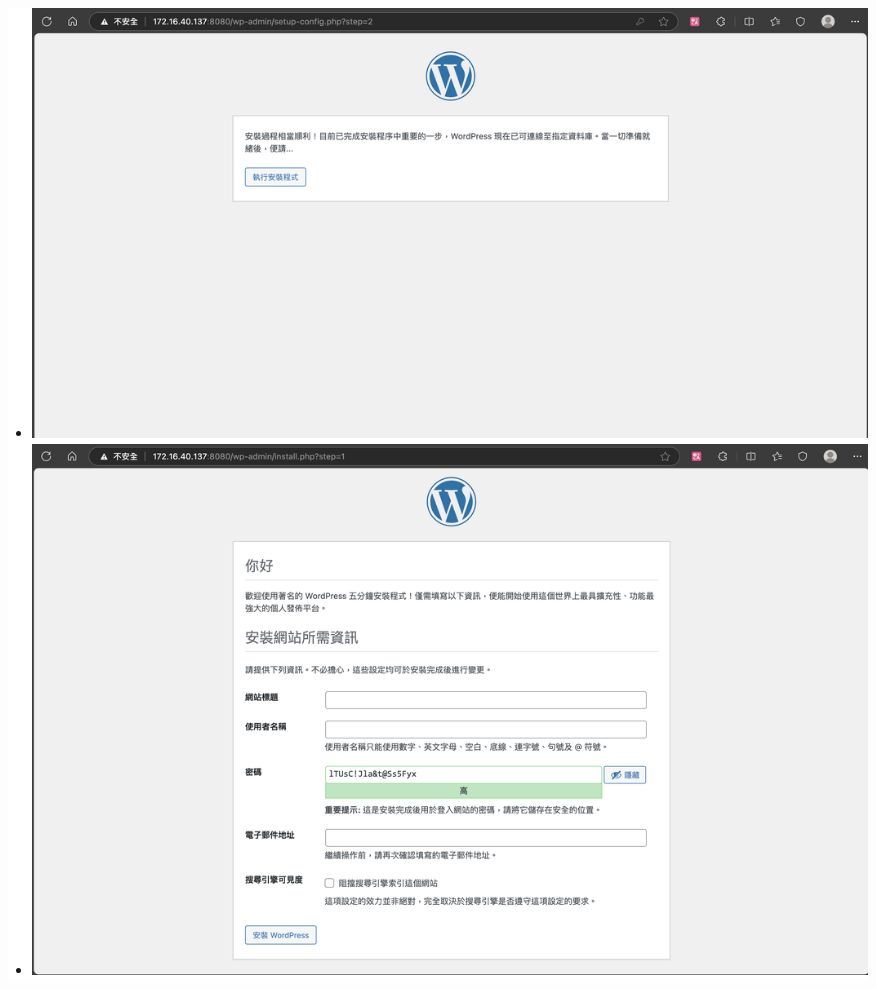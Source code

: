   - ![image.png](../img/image_1752106755350_0.png)
  - ![image.png](../img/image_1752106263326_0.png)
